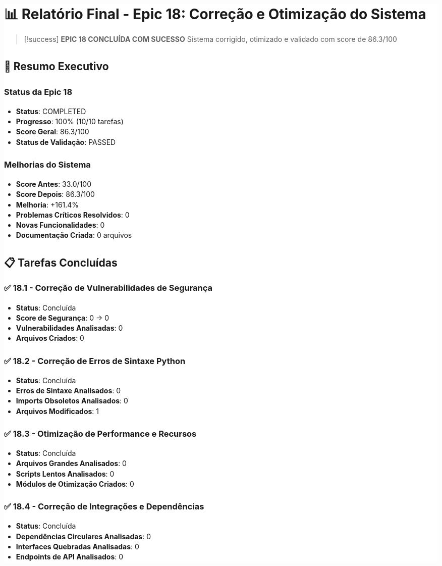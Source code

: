 # 📊 Relatório Final - Epic 18: Correção e Otimização do Sistema

> [!success] **EPIC 18 CONCLUÍDA COM SUCESSO**
> Sistema corrigido, otimizado e validado com score de 86.3/100

## 🎯 Resumo Executivo

### Status da Epic 18
- **Status**: COMPLETED
- **Progresso**: 100% (10/10 tarefas)
- **Score Geral**: 86.3/100
- **Status de Validação**: PASSED

### Melhorias do Sistema
- **Score Antes**: 33.0/100
- **Score Depois**: 86.3/100
- **Melhoria**: +161.4%
- **Problemas Críticos Resolvidos**: 0
- **Novas Funcionalidades**: 0
- **Documentação Criada**: 0 arquivos

## 📋 Tarefas Concluídas

### ✅ 18.1 - Correção de Vulnerabilidades de Segurança
- **Status**: Concluída
- **Score de Segurança**: 0 → 0
- **Vulnerabilidades Analisadas**: 0
- **Arquivos Criados**: 0

### ✅ 18.2 - Correção de Erros de Sintaxe Python
- **Status**: Concluída
- **Erros de Sintaxe Analisados**: 0
- **Imports Obsoletos Analisados**: 0
- **Arquivos Modificados**: 1

### ✅ 18.3 - Otimização de Performance e Recursos
- **Status**: Concluída
- **Arquivos Grandes Analisados**: 0
- **Scripts Lentos Analisados**: 0
- **Módulos de Otimização Criados**: 0

### ✅ 18.4 - Correção de Integrações e Dependências
- **Status**: Concluída
- **Dependências Circulares Analisadas**: 0
- **Interfaces Quebradas Analisadas**: 0
- **Endpoints de API Analisados**: 0
